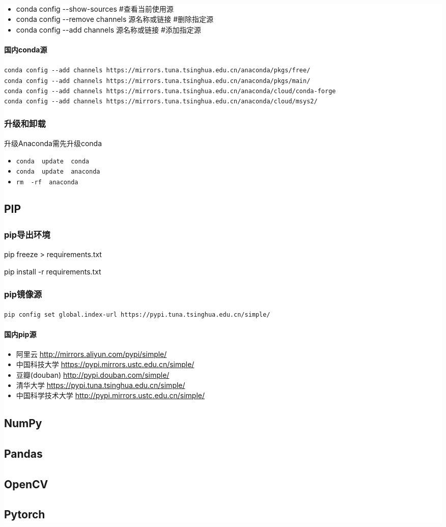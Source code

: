 * conda config --show-sources #查看当前使用源
* conda config --remove channels 源名称或链接 #删除指定源
* conda config --add channels 源名称或链接 #添加指定源

#### 国内conda源

```shell
conda config --add channels https://mirrors.tuna.tsinghua.edu.cn/anaconda/pkgs/free/
conda config --add channels https://mirrors.tuna.tsinghua.edu.cn/anaconda/pkgs/main/
conda config --add channels https://mirrors.tuna.tsinghua.edu.cn/anaconda/cloud/conda-forge 
conda config --add channels https://mirrors.tuna.tsinghua.edu.cn/anaconda/cloud/msys2/

```



### 升级和卸载

升级Anaconda需先升级conda

* `conda  update  conda`
* `conda  update  anaconda`
* `rm  -rf  anaconda`





## PIP

### pip导出环境

pip freeze > requirements.txt

pip install -r requirements.txt

### pip镜像源

`pip config set global.index-url https://pypi.tuna.tsinghua.edu.cn/simple/ `

#### 国内pip源

* 阿里云                    http://mirrors.aliyun.com/pypi/simple/
* 中国科技大学         https://pypi.mirrors.ustc.edu.cn/simple/ 
* 豆瓣(douban)         http://pypi.douban.com/simple/ 
* 清华大学                https://pypi.tuna.tsinghua.edu.cn/simple/
* 中国科学技术大学  http://pypi.mirrors.ustc.edu.cn/simple/

## NumPy

## Pandas

## OpenCV

## Pytorch
